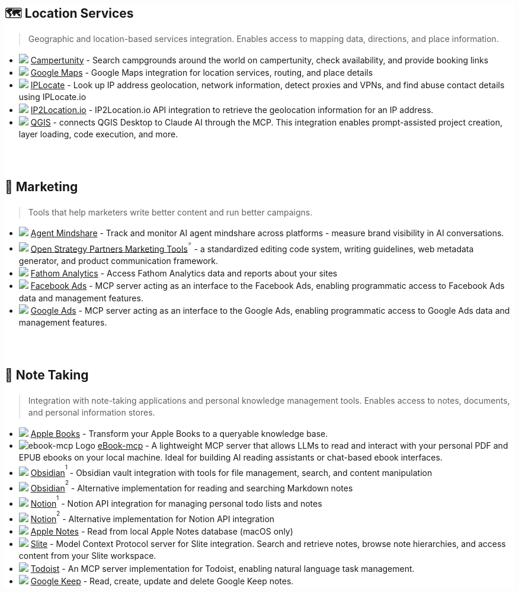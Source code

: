 
## 🗺️ <a name="location-services"></a>Location Services

> Geographic and location-based services integration. Enables access to mapping data, directions, and place information.

- <img src="https://campertunity.com/assets/icon/favicon.ico" height="14"/> [Campertunity](https://github.com/campertunity/mcp-server) - Search campgrounds around the world on campertunity, check availability, and provide booking links
- <img src="https://cdn.simpleicons.org/googlemaps/4285F4" height="14"/> [Google Maps](https://github.com/modelcontextprotocol/servers/tree/main/src/google-maps) - Google Maps integration for location services, routing, and place details
- <img src="https://static.iplocate.io/custom/logo-square-rounded.png" height="14"/> [IPLocate](https://github.com/iplocate/mcp-server-iplocate) - Look up IP address geolocation, network information, detect proxies and VPNs, and find abuse contact details using IPLocate.io
- <img src="https://www.ip2location.io/favicon.ico" height="14"/> [IP2Location.io](https://github.com/ip2location/mcp-ip2location-io) - IP2Location.io API integration to retrieve the geolocation information for an IP address.
- <img src="https://www.qgis.org/styleguide/visual/qgis-logo.svg" height="14"/> [QGIS](https://github.com/jjsantos01/qgis_mcp) - connects QGIS Desktop to Claude AI through the MCP. This integration enables prompt-assisted project creation, layer loading, code execution, and more.


<br />

## 🎯 <a name="marketing"></a>Marketing

> Tools that help marketers write better content and run better campaigns.

- <img src="https://cdn.simpleicons.org/analytics/4285F4" height="14"/> [Agent Mindshare](https://agentmindshare.com) - Track and monitor AI agent mindshare across platforms - measure brand visibility in AI conversations.
- <img src="https://openstrategypartners.com/fileadmin/Bilder/logo/OSP_logo_colors_green1.png" height="14"/> [Open Strategy Partners Marketing Tools](https://github.com/open-strategy-partners/osp_marketing_tools)<sup><sup>⭐</sup></sup> - a standardized editing code system, writing guidelines, web metadata generator, and product communication framework.
- <img src="https://cdn.simpleicons.org/fathom/9187FF" height="14"/> [Fathom Analytics](https://github.com/mackenly/mcp-fathom-analytics) - Access Fathom Analytics data and reports about your sites
- <img src="https://static.xx.fbcdn.net/rsrc.php/y9/r/tL_v571NdZ0.svg" height="14"/> [Facebook Ads](https://github.com/gomarble-ai/facebook-ads-mcp-server) - MCP server acting as an interface to the Facebook Ads, enabling programmatic access to Facebook Ads data and management features.
- <img src="https://img.icons8.com/?size=48&id=ui4CTPMMDCFh&format=png" height="14"/> [Google Ads](https://github.com/gomarble-ai/google-ads-mcp-server) - MCP server acting as an interface to the Google Ads, enabling programmatic access to Google Ads data and management features.
<br />

## 📝 <a name="note-taking"></a>Note Taking

> Integration with note-taking applications and personal knowledge management tools. Enables access to notes, documents, and personal information stores.
- <img src="https://static.wikia.nocookie.net/logopedia/images/2/25/Apple_Books_%28iOS%29_2024_dark.svg/revision/latest?cb=20240616234654" height="14"/> [Apple Books](https://github.com/vgnshiyer/apple-books-mcp) - Transform your Apple Books to a queryable knowledge base.
- <img src="https://github.com/onebirdrocks/ebook-mcp/raw/refs/heads/main/favicon.png" alt="ebook-mcp Logo" height="14" /> [eBook-mcp](https://github.com/onebirdrocks/ebook-mcp) - A lightweight MCP server that allows LLMs to read and interact with your personal PDF and EPUB ebooks on your local machine. Ideal for building AI reading assistants or chat-based ebook interfaces.
- <img src="https://cdn.simpleicons.org/obsidian/7C3AED" height="14"/> [Obsidian](https://github.com/MarkusPfundstein/mcp-obsidian)<sup><sup>1</sup></sup> - Obsidian vault integration with tools for file management, search, and content manipulation
- <img src="https://cdn.simpleicons.org/obsidian/7C3AED" height="14"/> [Obsidian](https://github.com/calclavia/mcp-obsidian)<sup><sup>2</sup></sup> - Alternative implementation for reading and searching Markdown notes
- <img src="https://cdn.simpleicons.org/notion/787878" height="14"/> [Notion](https://github.com/danhilse/notion_mcp)<sup><sup>1</sup></sup> - Notion API integration for managing personal todo lists and notes
- <img src="https://cdn.simpleicons.org/notion/787878" height="14"/> [Notion](https://github.com/suekou/mcp-notion-server)<sup><sup>2</sup></sup> - Alternative implementation for Notion API integration
- <img src="https://cdn.simpleicons.org/apple/999999" height="14"/> [Apple Notes](https://github.com/sirmews/apple-notes-mcp) - Read from local Apple Notes database (macOS only)
- <img src="https://pipedream.com/s.v0/app_Noh9dw/logo/orig" height="14"/> [Slite](https://github.com/fajarmf/slite-mcp) - Model Context Protocol server for Slite integration. Search and retrieve notes, browse note hierarchies, and access content from your Slite workspace.
- <img src="https://cdn.simpleicons.org/todoist/E44332" height="14"/> [Todoist](https://github.com/abhiz123/todoist-mcp-server) - An MCP server implementation for Todoist, enabling natural language task management.
- <img src="https://cdn.simpleicons.org/googlekeep/FFBB00" height="14"/> [Google Keep](https://github.com/feuerdev/keep-mcp) - Read, create, update and delete Google Keep notes.
